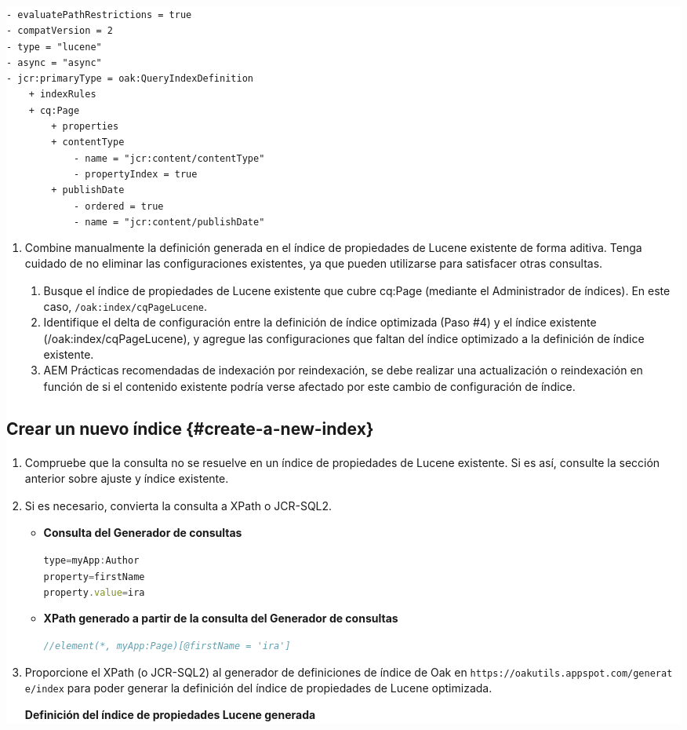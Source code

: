    ```xml
   - evaluatePathRestrictions = true
   - compatVersion = 2
   - type = "lucene"
   - async = "async"
   - jcr:primaryType = oak:QueryIndexDefinition
       + indexRules
       + cq:Page
           + properties
           + contentType
               - name = "jcr:content/contentType"
               - propertyIndex = true
           + publishDate
               - ordered = true
               - name = "jcr:content/publishDate"
   ```

1. Combine manualmente la definición generada en el índice de propiedades de Lucene existente de forma aditiva. Tenga cuidado de no eliminar las configuraciones existentes, ya que pueden utilizarse para satisfacer otras consultas.

   1. Busque el índice de propiedades de Lucene existente que cubre cq:Page (mediante el Administrador de índices). En este caso, `/oak:index/cqPageLucene`.
   1. Identifique el delta de configuración entre la definición de índice optimizada (Paso #4) y el índice existente (/oak:index/cqPageLucene), y agregue las configuraciones que faltan del índice optimizado a la definición de índice existente.
   1. AEM Prácticas recomendadas de indexación por reindexación, se debe realizar una actualización o reindexación en función de si el contenido existente podría verse afectado por este cambio de configuración de índice.

## Crear un nuevo índice {#create-a-new-index}

1. Compruebe que la consulta no se resuelve en un índice de propiedades de Lucene existente. Si es así, consulte la sección anterior sobre ajuste y índice existente.
1. Si es necesario, convierta la consulta a XPath o JCR-SQL2.

   * **Consulta del Generador de consultas**

     ```js
     type=myApp:Author
     property=firstName
     property.value=ira
     ```

   * **XPath generado a partir de la consulta del Generador de consultas**

     ```js
     //element(*, myApp:Page)[@firstName = 'ira']
     ```

1. Proporcione el XPath (o JCR-SQL2) al generador de definiciones de índice de Oak en `https://oakutils.appspot.com/generate/index` para poder generar la definición del índice de propiedades de Lucene optimizada. 

   **Definición del índice de propiedades Lucene generada**
